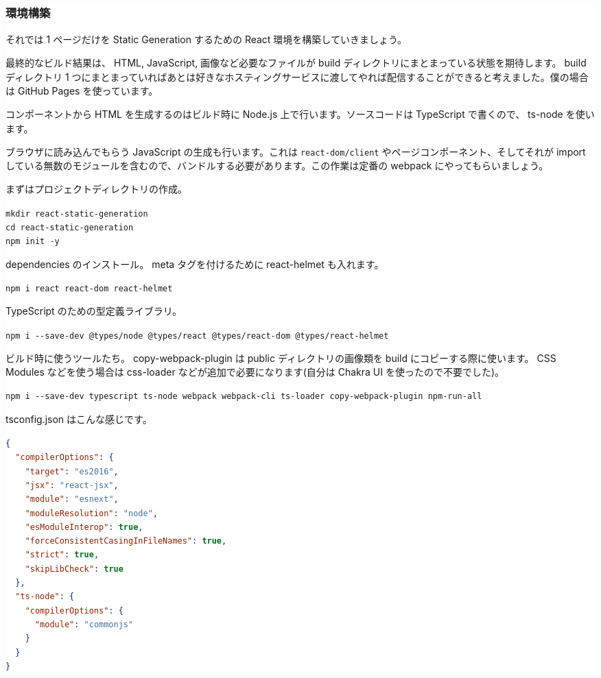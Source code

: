 ### 環境構築

それでは 1 ページだけを Static Generation するための React 環境を構築していきましょう。

最終的なビルド結果は、 HTML, JavaScript, 画像など必要なファイルが build ディレクトリにまとまっている状態を期待します。 build ディレクトリ 1 つにまとまっていればあとは好きなホスティングサービスに渡してやれば配信することができると考えました。僕の場合は GitHub Pages を使っています。

コンポーネントから HTML を生成するのはビルド時に Node.js 上で行います。ソースコードは TypeScript で書くので、 ts-node を使います。

ブラウザに読み込んでもらう JavaScript の生成も行います。これは `react-dom/client` やページコンポーネント、そしてそれが import している無数のモジュールを含むので、バンドルする必要があります。この作業は定番の webpack にやってもらいましょう。

まずはプロジェクトディレクトリの作成。

```
mkdir react-static-generation
cd react-static-generation
npm init -y
```

dependencies のインストール。 meta タグを付けるために react-helmet も入れます。

```
npm i react react-dom react-helmet
```

TypeScript のための型定義ライブラリ。

```
npm i --save-dev @types/node @types/react @types/react-dom @types/react-helmet
```

ビルド時に使うツールたち。 copy-webpack-plugin は public ディレクトリの画像類を build にコピーする際に使います。 CSS Modules などを使う場合は css-loader などが追加で必要になります(自分は Chakra UI を使ったので不要でした)。

```
npm i --save-dev typescript ts-node webpack webpack-cli ts-loader copy-webpack-plugin npm-run-all
```

tsconfig.json はこんな感じです。

```json:tsconfig.json
{
  "compilerOptions": {
    "target": "es2016",
    "jsx": "react-jsx",
    "module": "esnext",
    "moduleResolution": "node",
    "esModuleInterop": true,
    "forceConsistentCasingInFileNames": true,
    "strict": true,
    "skipLibCheck": true
  },
  "ts-node": {
    "compilerOptions": {
      "module": "commonjs"
    }
  }
}
```
